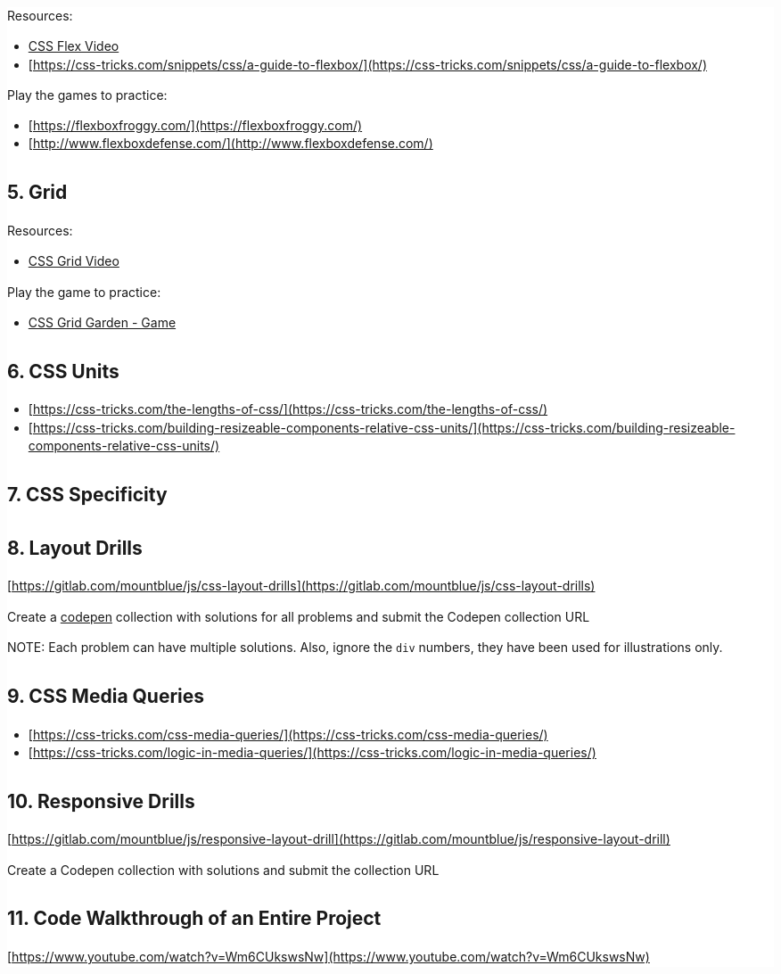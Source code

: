 Resources:
- [CSS Flex Video](https://www.youtube.com/watch?v=JJSoEo8JSnc)
- [https://css-tricks.com/snippets/css/a-guide-to-flexbox/](https://css-tricks.com/snippets/css/a-guide-to-flexbox/)

Play the games to practice:
- [https://flexboxfroggy.com/](https://flexboxfroggy.com/)
- [http://www.flexboxdefense.com/](http://www.flexboxdefense.com/)


## 5. Grid

Resources:
- [CSS Grid Video](https://www.youtube.com/watch?v=jV8B24rSN5o)

Play the game to practice:
- [CSS Grid Garden - Game](https://cssgridgarden.com/)

## 6. CSS Units

- [https://css-tricks.com/the-lengths-of-css/](https://css-tricks.com/the-lengths-of-css/)
- [https://css-tricks.com/building-resizeable-components-relative-css-units/](https://css-tricks.com/building-resizeable-components-relative-css-units/)

## 7. CSS Specificity

## 8. Layout Drills

[https://gitlab.com/mountblue/js/css-layout-drills](https://gitlab.com/mountblue/js/css-layout-drills)

Create a [codepen](https://codepen.io/) collection with solutions for all problems and submit the Codepen collection URL

NOTE: Each problem can have multiple solutions. Also, ignore the `div` numbers, they have been used for illustrations only.

## 9. CSS Media Queries

- [https://css-tricks.com/css-media-queries/](https://css-tricks.com/css-media-queries/)
- [https://css-tricks.com/logic-in-media-queries/](https://css-tricks.com/logic-in-media-queries/)

## 10. Responsive Drills

[https://gitlab.com/mountblue/js/responsive-layout-drill](https://gitlab.com/mountblue/js/responsive-layout-drill)

Create a Codepen collection with solutions and submit the collection URL

## 11. Code Walkthrough of an Entire Project

[https://www.youtube.com/watch?v=Wm6CUkswsNw](https://www.youtube.com/watch?v=Wm6CUkswsNw)
